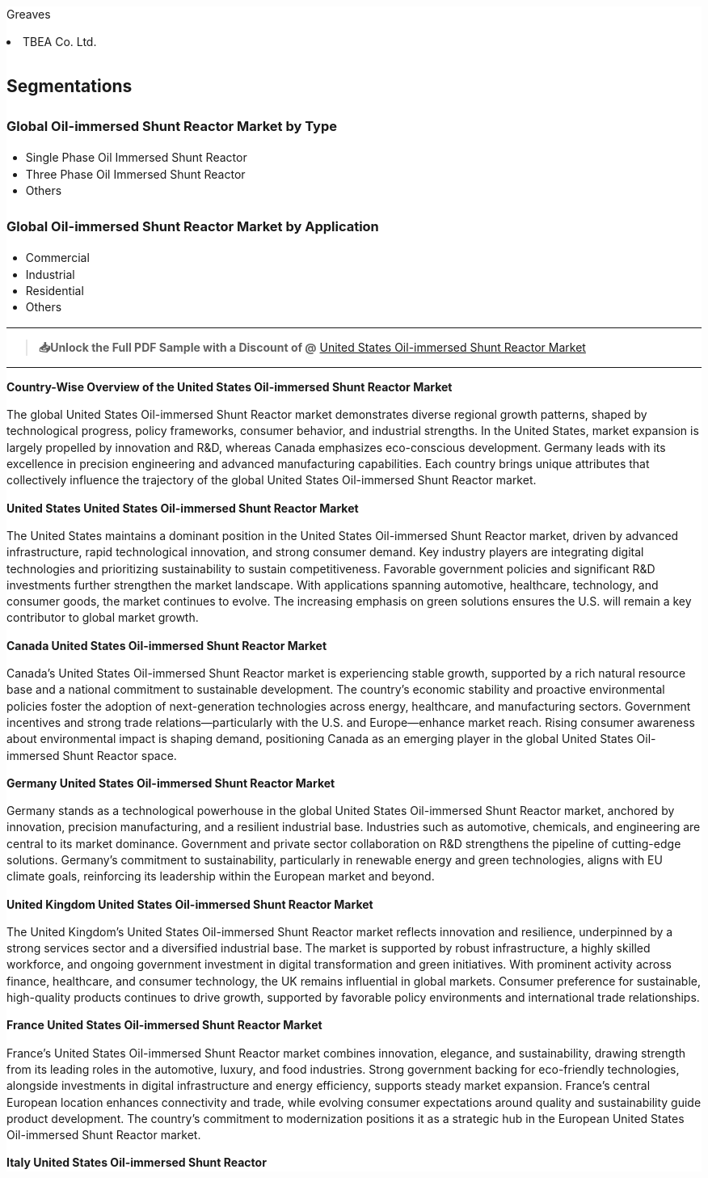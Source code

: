 Greaves</li><li>TBEA Co. Ltd.</li></ul></p><p><h2>Segmentations</h2><h3>Global Oil-immersed Shunt Reactor Market by Type</h3><ul><li>Single Phase Oil Immersed Shunt Reactor</li><li>Three Phase Oil Immersed Shunt Reactor</li><li>Others</li></ul><h3>Global Oil-immersed Shunt Reactor Market by Application</h3><ul><li>Commercial</li><li>Industrial</li><li>Residential</li><li>Others</li></ul></p><hr /><blockquote><p><strong>📥Unlock the Full PDF Sample with a Discount of @</strong> <a href="https://www.marketresearchintellect.com/ask-for-discount/?rid=1066573&amp;utm_source=Github-April&amp;utm_medium=016">United States Oil-immersed Shunt Reactor Market</a></p></blockquote><hr /><p class="" data-start="217" data-end="261"><strong data-start="217" data-end="261">Country-Wise Overview of the United States Oil-immersed Shunt Reactor Market</strong></p><p class="" data-start="263" data-end="774">The global United States Oil-immersed Shunt Reactor market demonstrates diverse regional growth patterns, shaped by technological progress, policy frameworks, consumer behavior, and industrial strengths. In the United States, market expansion is largely propelled by innovation and R&amp;D, whereas Canada emphasizes eco-conscious development. Germany leads with its excellence in precision engineering and advanced manufacturing capabilities. Each country brings unique attributes that collectively influence the trajectory of the global United States Oil-immersed Shunt Reactor market.</p><p class="" data-start="776" data-end="1421"><strong data-start="776" data-end="805">United States United States Oil-immersed Shunt Reactor Market</strong></p><p class="" data-start="776" data-end="1421">The United States maintains a dominant position in the United States Oil-immersed Shunt Reactor market, driven by advanced infrastructure, rapid technological innovation, and strong consumer demand. Key industry players are integrating digital technologies and prioritizing sustainability to sustain competitiveness. Favorable government policies and significant R&amp;D investments further strengthen the market landscape. With applications spanning automotive, healthcare, technology, and consumer goods, the market continues to evolve. The increasing emphasis on green solutions ensures the U.S. will remain a key contributor to global market growth.</p><p class="" data-start="1423" data-end="2019"><strong data-start="1423" data-end="1445">Canada United States Oil-immersed Shunt Reactor Market</strong></p><p class="" data-start="1423" data-end="2019">Canada&rsquo;s United States Oil-immersed Shunt Reactor market is experiencing stable growth, supported by a rich natural resource base and a national commitment to sustainable development. The country&rsquo;s economic stability and proactive environmental policies foster the adoption of next-generation technologies across energy, healthcare, and manufacturing sectors. Government incentives and strong trade relations&mdash;particularly with the U.S. and Europe&mdash;enhance market reach. Rising consumer awareness about environmental impact is shaping demand, positioning Canada as an emerging player in the global United States Oil-immersed Shunt Reactor space.</p><p class="" data-start="2021" data-end="2591"><strong data-start="2021" data-end="2044">Germany United States Oil-immersed Shunt Reactor Market</strong></p><p class="" data-start="2021" data-end="2591">Germany stands as a technological powerhouse in the global United States Oil-immersed Shunt Reactor market, anchored by innovation, precision manufacturing, and a resilient industrial base. Industries such as automotive, chemicals, and engineering are central to its market dominance. Government and private sector collaboration on R&amp;D strengthens the pipeline of cutting-edge solutions. Germany&rsquo;s commitment to sustainability, particularly in renewable energy and green technologies, aligns with EU climate goals, reinforcing its leadership within the European market and beyond.</p><p class="" data-start="2593" data-end="3221"><strong data-start="2593" data-end="2623">United Kingdom United States Oil-immersed Shunt Reactor Market</strong></p><p class="" data-start="2593" data-end="3221">The United Kingdom&rsquo;s United States Oil-immersed Shunt Reactor market reflects innovation and resilience, underpinned by a strong services sector and a diversified industrial base. The market is supported by robust infrastructure, a highly skilled workforce, and ongoing government investment in digital transformation and green initiatives. With prominent activity across finance, healthcare, and consumer technology, the UK remains influential in global markets. Consumer preference for sustainable, high-quality products continues to drive growth, supported by favorable policy environments and international trade relationships.</p><p class="" data-start="3223" data-end="3838"><strong data-start="3223" data-end="3245">France United States Oil-immersed Shunt Reactor Market</strong></p><p class="" data-start="3223" data-end="3838">France&rsquo;s United States Oil-immersed Shunt Reactor market combines innovation, elegance, and sustainability, drawing strength from its leading roles in the automotive, luxury, and food industries. Strong government backing for eco-friendly technologies, alongside investments in digital infrastructure and energy efficiency, supports steady market expansion. France&rsquo;s central European location enhances connectivity and trade, while evolving consumer expectations around quality and sustainability guide product development. The country&rsquo;s commitment to modernization positions it as a strategic hub in the European United States Oil-immersed Shunt Reactor market.</p><p class="" data-start="3840" data-end="4422"><strong data-start="3840" data-end="3861">Italy United States Oil-immersed Shunt Reactor